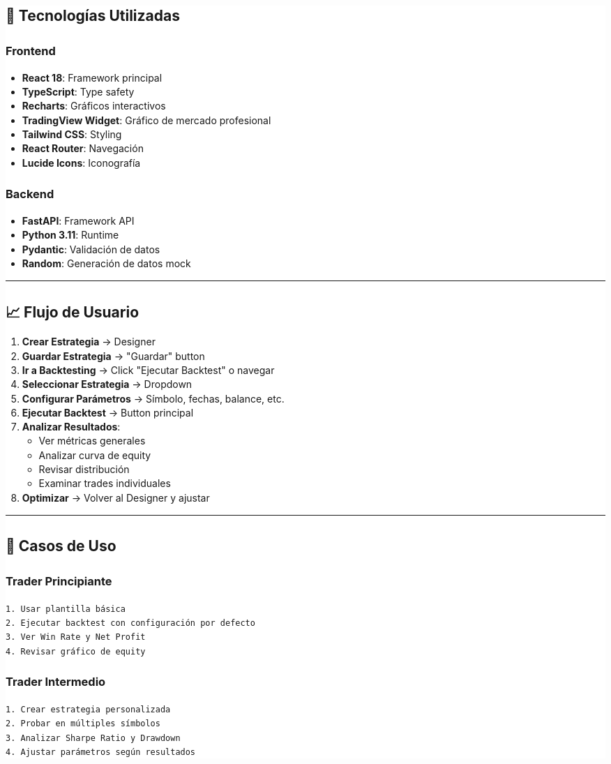 
## 🔧 Tecnologías Utilizadas

### Frontend
- **React 18**: Framework principal
- **TypeScript**: Type safety
- **Recharts**: Gráficos interactivos
- **TradingView Widget**: Gráfico de mercado profesional
- **Tailwind CSS**: Styling
- **React Router**: Navegación
- **Lucide Icons**: Iconografía

### Backend
- **FastAPI**: Framework API
- **Python 3.11**: Runtime
- **Pydantic**: Validación de datos
- **Random**: Generación de datos mock

---

## 📈 Flujo de Usuario

1. **Crear Estrategia** → Designer
2. **Guardar Estrategia** → "Guardar" button
3. **Ir a Backtesting** → Click "Ejecutar Backtest" o navegar
4. **Seleccionar Estrategia** → Dropdown
5. **Configurar Parámetros** → Símbolo, fechas, balance, etc.
6. **Ejecutar Backtest** → Button principal
7. **Analizar Resultados**:
   - Ver métricas generales
   - Analizar curva de equity
   - Revisar distribución
   - Examinar trades individuales
8. **Optimizar** → Volver al Designer y ajustar

---

## 🎯 Casos de Uso

### Trader Principiante
```
1. Usar plantilla básica
2. Ejecutar backtest con configuración por defecto
3. Ver Win Rate y Net Profit
4. Revisar gráfico de equity
```

### Trader Intermedio
```
1. Crear estrategia personalizada
2. Probar en múltiples símbolos
3. Analizar Sharpe Ratio y Drawdown
4. Ajustar parámetros según resultados
```
